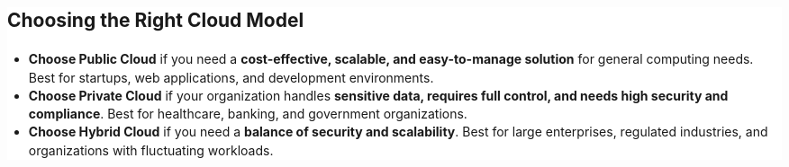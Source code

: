
## **Choosing the Right Cloud Model**  

- **Choose Public Cloud** if you need a **cost-effective, scalable, and easy-to-manage solution** for general computing needs. Best for startups, web applications, and development environments.  
- **Choose Private Cloud** if your organization handles **sensitive data, requires full control, and needs high security and compliance**. Best for healthcare, banking, and government organizations.  
- **Choose Hybrid Cloud** if you need a **balance of security and scalability**. Best for large enterprises, regulated industries, and organizations with fluctuating workloads.  
